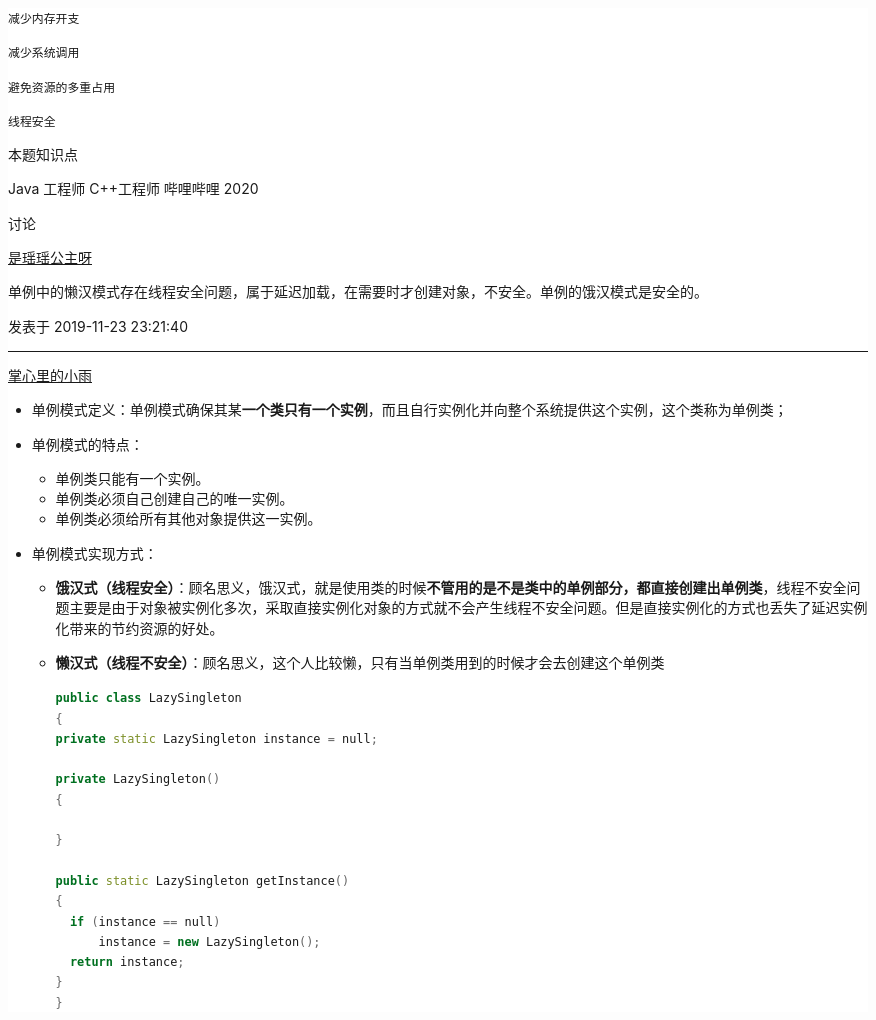 ```cpp
减少内存开支
```

```cpp
减少系统调用
```

```cpp
避免资源的多重占用
```

```cpp
线程安全
```

本题知识点

Java 工程师 C++工程师 哔哩哔哩 2020

讨论

[是瑶瑶公主呀](https://www.nowcoder.com/profile/592649258)

单例中的懒汉模式存在线程安全问题，属于延迟加载，在需要时才创建对象，不安全。单例的饿汉模式是安全的。

发表于 2019-11-23 23:21:40

* * *

[掌心里的小雨](https://www.nowcoder.com/profile/86073671)

*   单例模式定义：单例模式确保其某**一个类只有一个实例**，而且自行实例化并向整个系统提供这个实例，这个类称为单例类；

*   单例模式的特点：

    *   单例类只能有一个实例。
    *   单例类必须自己创建自己的唯一实例。
    *   单例类必须给所有其他对象提供这一实例。
*   单例模式实现方式：

    *   **饿汉式（线程安全）**：顾名思义，饿汉式，就是使用类的时候**不管用的是不是类中的单例部分，都直接创建出单例类**，线程不安全问题主要是由于对象被实例化多次，采取直接实例化对象的方式就不会产生线程不安全问题。但是直接实例化的方式也丢失了延迟实例化带来的节约资源的好处。

    *   **懒汉式（线程不安全）**：顾名思义，这个人比较懒，只有当单例类用到的时候才会去创建这个单例类

        ```cpp
        public class LazySingleton
        {
        private static LazySingleton instance = null;

        private LazySingleton()
        {

        }

        public static LazySingleton getInstance()
        {
          if (instance == null)
              instance = new LazySingleton();
          return instance;
        }
        }
        ```
